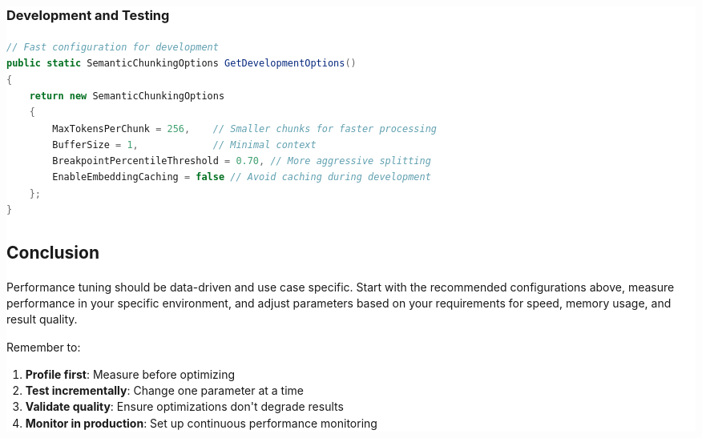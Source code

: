 ### Development and Testing

```csharp
// Fast configuration for development
public static SemanticChunkingOptions GetDevelopmentOptions()
{
    return new SemanticChunkingOptions
    {
        MaxTokensPerChunk = 256,    // Smaller chunks for faster processing
        BufferSize = 1,             // Minimal context
        BreakpointPercentileThreshold = 0.70, // More aggressive splitting
        EnableEmbeddingCaching = false // Avoid caching during development
    };
}
```

## Conclusion

Performance tuning should be data-driven and use case specific. Start with the recommended configurations above, measure performance in your specific environment, and adjust parameters based on your requirements for speed, memory usage, and result quality.

Remember to:
1. **Profile first**: Measure before optimizing
2. **Test incrementally**: Change one parameter at a time
3. **Validate quality**: Ensure optimizations don't degrade results
4. **Monitor in production**: Set up continuous performance monitoring